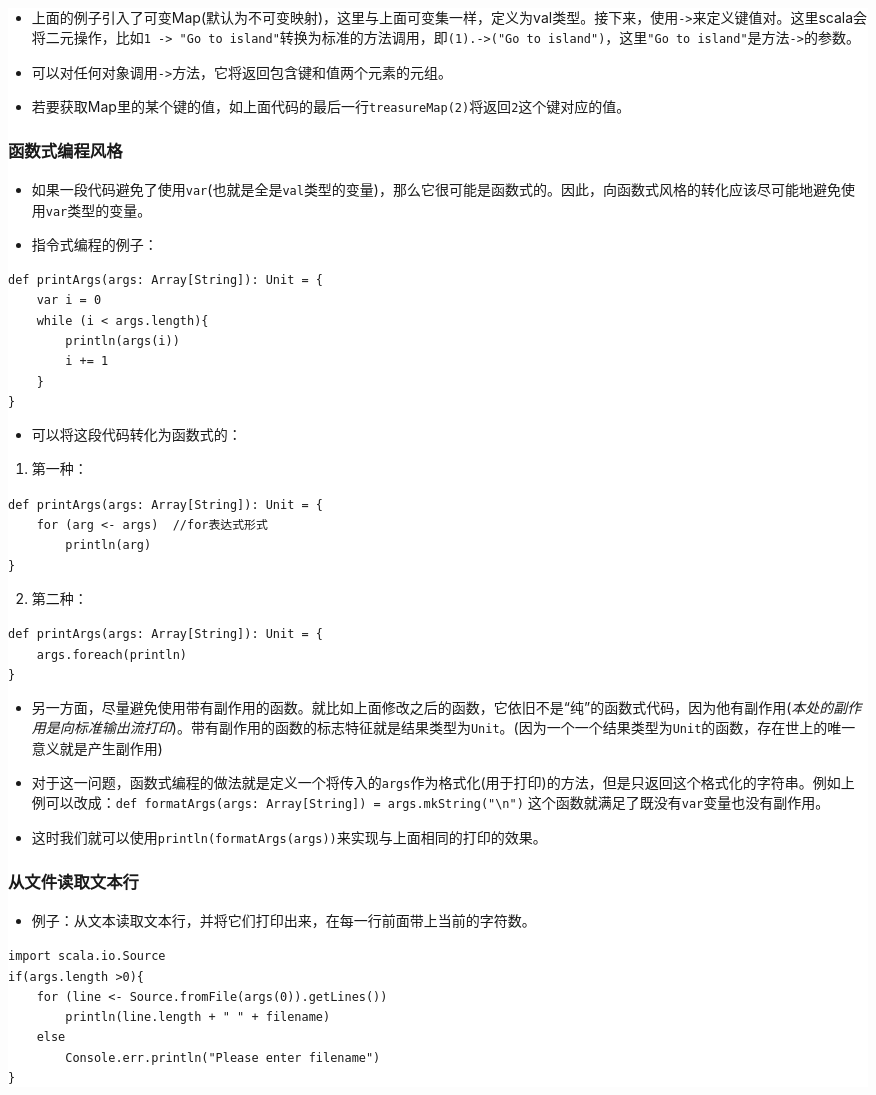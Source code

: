 - 上面的例子引入了可变Map(默认为不可变映射)，这里与上面可变集一样，定义为val类型。接下来，使用`->`来定义键值对。这里scala会将二元操作，比如`1 -> "Go to island"`转换为标准的方法调用，即`(1).->("Go to island")`，这里`"Go to island"`是方法`->`的参数。

- 可以对任何对象调用`->`方法，它将返回包含键和值两个元素的元组。

- 若要获取Map里的某个键的值，如上面代码的最后一行`treasureMap(2)`将返回`2`这个键对应的值。

### 函数式编程风格

- 如果一段代码避免了使用`var`(也就是全是`val`类型的变量)，那么它很可能是函数式的。因此，向函数式风格的转化应该尽可能地避免使用`var`类型的变量。

- 指令式编程的例子：
```
def printArgs(args: Array[String]): Unit = {
	var i = 0
	while (i < args.length){
		println(args(i))
		i += 1
	}
}
```

- 可以将这段代码转化为函数式的：

1. 第一种：
```
def printArgs(args: Array[String]): Unit = {
	for (arg <- args)  //for表达式形式
		println(arg)
}
```

2. 第二种：
```
def printArgs(args: Array[String]): Unit = {
	args.foreach(println)
}
```

- 另一方面，尽量避免使用带有副作用的函数。就比如上面修改之后的函数，它依旧不是“纯”的函数式代码，因为他有副作用(*本处的副作用是向标准输出流打印*)。带有副作用的函数的标志特征就是结果类型为`Unit`。(因为一个一个结果类型为`Unit`的函数，存在世上的唯一意义就是产生副作用)

- 对于这一问题，函数式编程的做法就是定义一个将传入的`args`作为格式化(用于打印)的方法，但是只返回这个格式化的字符串。例如上例可以改成：`def formatArgs(args: Array[String]) = args.mkString("\n")`
这个函数就满足了既没有`var`变量也没有副作用。

- 这时我们就可以使用`println(formatArgs(args))`来实现与上面相同的打印的效果。

### 从文件读取文本行

- 例子：从文本读取文本行，并将它们打印出来，在每一行前面带上当前的字符数。
```
import scala.io.Source
if(args.length >0){
	for (line <- Source.fromFile(args(0)).getLines())
		println(line.length + " " + filename)
	else
		Console.err.println("Please enter filename")
}
```
